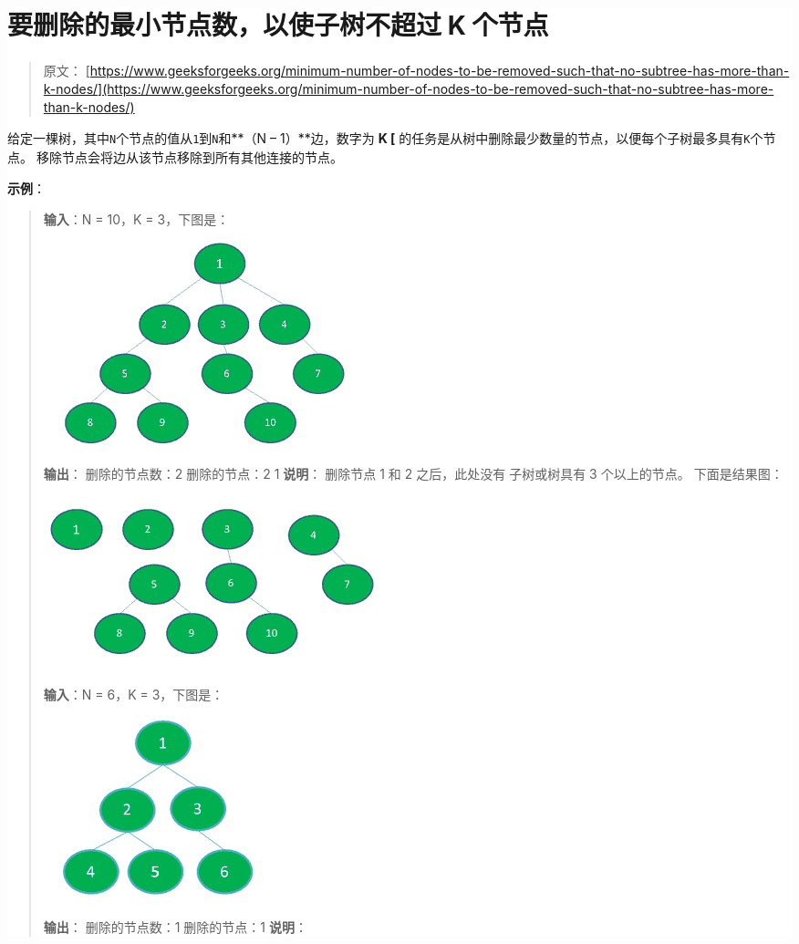 # 要删除的最小节点数，以使子树不超过 K 个节点

> 原文： [https://www.geeksforgeeks.org/minimum-number-of-nodes-to-be-removed-such-that-no-subtree-has-more-than-k-nodes/](https://www.geeksforgeeks.org/minimum-number-of-nodes-to-be-removed-such-that-no-subtree-has-more-than-k-nodes/)

给定一棵树，其中`N`个节点的值从`1`到`N`和**（N – 1）**边，数字为 **K [** 的任务是从树中删除最少数量的节点，以便每个子树最多具有`K`个节点。 移除节点会将边从该节点移除到所有其他连接的节点。

**示例**：

> **输入**：N = 10，K = 3，下图是：
> 
> ![](img/9af6c520ff6d1ee4a068fdac4f961c9f.png)
> 
> **输出**：
> 删除的节点数：2
> 删除的节点：2 1
> **说明**：
> 删除节点 1 和 2 之后，此处没有 子树或树具有 3 个以上的节点。 下面是结果图：
> 
> ![](img/6ebff10491db2c7c752f91d169b2f539.png)
> 
> **输入**：N = 6，K = 3，下图是：
> 
> ![](img/d1423e02039108790fa6b01ba99d54bd.png)
> 
> **输出**：
> 删除的节点数：1
> 删除的节点：1
> **说明**：